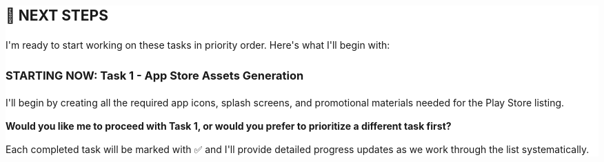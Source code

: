 
## 🚀 NEXT STEPS

I'm ready to start working on these tasks in priority order. Here's what I'll begin with:

### STARTING NOW: Task 1 - App Store Assets Generation

I'll begin by creating all the required app icons, splash screens, and promotional materials needed for the Play Store listing.

**Would you like me to proceed with Task 1, or would you prefer to prioritize a different task first?**

Each completed task will be marked with ✅ and I'll provide detailed progress updates as we work through the list systematically.
